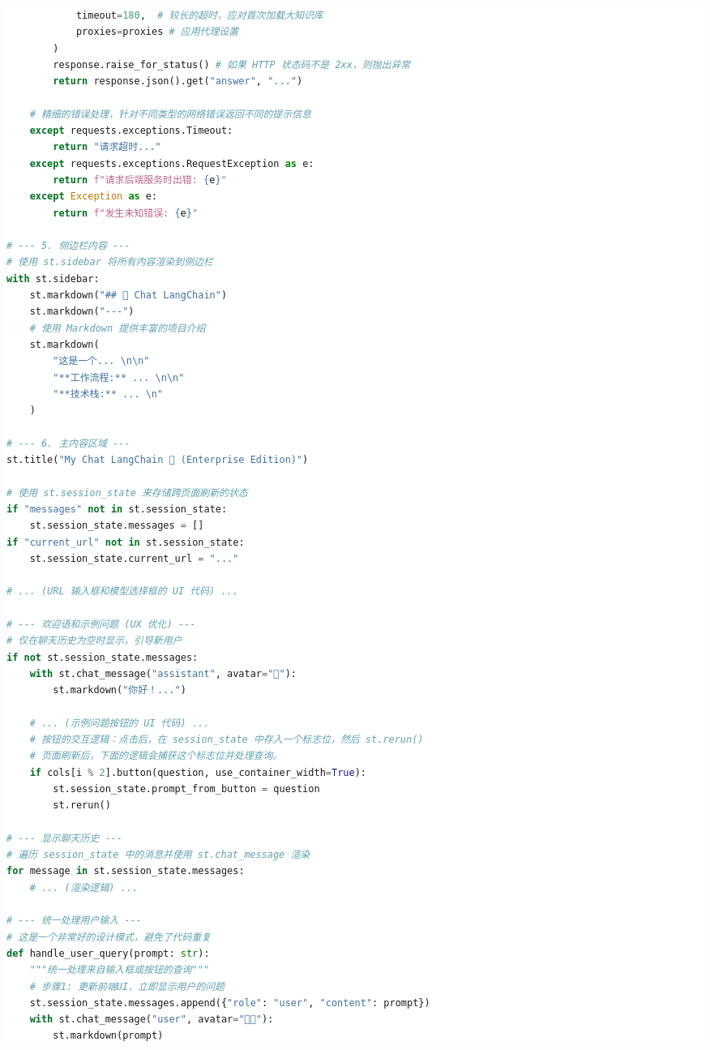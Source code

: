 ```python
            timeout=180,  # 较长的超时，应对首次加载大知识库
            proxies=proxies # 应用代理设置
        )
        response.raise_for_status() # 如果 HTTP 状态码不是 2xx，则抛出异常
        return response.json().get("answer", "...")

    # 精细的错误处理，针对不同类型的网络错误返回不同的提示信息
    except requests.exceptions.Timeout:
        return "请求超时..."
    except requests.exceptions.RequestException as e:
        return f"请求后端服务时出错: {e}"
    except Exception as e:
        return f"发生未知错误: {e}"

# --- 5. 侧边栏内容 ---
# 使用 st.sidebar 将所有内容渲染到侧边栏
with st.sidebar:
    st.markdown("## 🔗 Chat LangChain")
    st.markdown("---")
    # 使用 Markdown 提供丰富的项目介绍
    st.markdown(
        "这是一个... \n\n"
        "**工作流程:** ... \n\n"
        "**技术栈:** ... \n"
    )

# --- 6. 主内容区域 ---
st.title("My Chat LangChain 🤖 (Enterprise Edition)")

# 使用 st.session_state 来存储跨页面刷新的状态
if "messages" not in st.session_state:
    st.session_state.messages = []
if "current_url" not in st.session_state:
    st.session_state.current_url = "..."

# ... (URL 输入框和模型选择框的 UI 代码) ...

# --- 欢迎语和示例问题 (UX 优化) ---
# 仅在聊天历史为空时显示，引导新用户
if not st.session_state.messages:
    with st.chat_message("assistant", avatar="🤖"):
        st.markdown("你好！...")
    
    # ... (示例问题按钮的 UI 代码) ...
    # 按钮的交互逻辑：点击后，在 session_state 中存入一个标志位，然后 st.rerun()
    # 页面刷新后，下面的逻辑会捕获这个标志位并处理查询。
    if cols[i % 2].button(question, use_container_width=True):
        st.session_state.prompt_from_button = question
        st.rerun()

# --- 显示聊天历史 ---
# 遍历 session_state 中的消息并使用 st.chat_message 渲染
for message in st.session_state.messages:
    # ... (渲染逻辑) ...

# --- 统一处理用户输入 ---
# 这是一个非常好的设计模式，避免了代码重复
def handle_user_query(prompt: str):
    """统一处理来自输入框或按钮的查询"""
    # 步骤1: 更新前端UI，立即显示用户的问题
    st.session_state.messages.append({"role": "user", "content": prompt})
    with st.chat_message("user", avatar="🧑‍💻"):
        st.markdown(prompt)
```